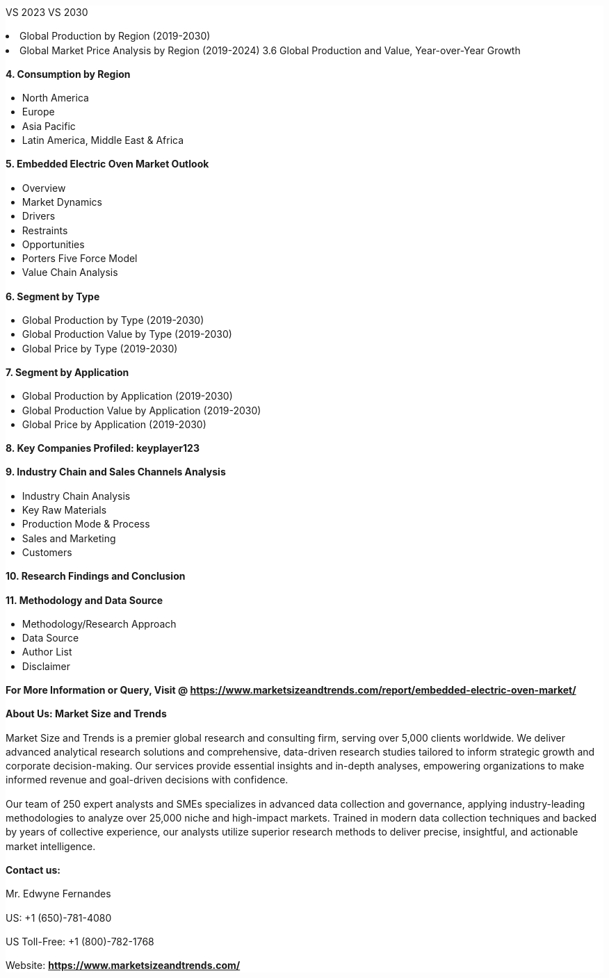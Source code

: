 VS 2023 VS 2030</li><li>Global Production by Region (2019-2030)</li><li>Global Market Price Analysis by Region (2019-2024) 3.6 Global Production and Value, Year-over-Year Growth</li></ul><p><strong>4. Consumption by Region</strong></p><ul><li>North America</li><li>Europe</li><li>Asia Pacific</li><li>Latin America, Middle East &amp; Africa</li></ul><p><strong>5. Embedded Electric Oven Market Outlook</strong></p><ul><li>Overview</li><li>Market Dynamics</li><li>Drivers</li><li>Restraints</li><li>Opportunities</li><li>Porters Five Force Model</li><li>Value Chain Analysis&nbsp;</li></ul><p><strong>6. Segment by Type</strong></p><ul><li>Global Production by Type (2019-2030)</li><li>Global Production Value by Type (2019-2030)</li><li>Global Price by Type (2019-2030)</li></ul><p><strong>7. Segment by Application</strong></p><ul><li>Global Production by Application (2019-2030)</li><li>Global Production Value by Application (2019-2030)</li><li>Global Price by Application (2019-2030)</li></ul><p><strong>8. Key Companies Profiled: keyplayer123</strong></p><p><strong>9. Industry Chain and Sales Channels Analysis</strong></p><ul><li>Industry Chain Analysis</li><li>Key Raw Materials</li><li>Production Mode &amp; Process</li><li>Sales and Marketing</li><li>Customers</li></ul><p><strong>10. Research Findings and Conclusion</strong></p><p><strong>11. Methodology and Data Source</strong></p><ul><li>Methodology/Research Approach</li><li>Data Source</li><li>Author List</li><li>Disclaimer</li></ul></p><p><strong>For More Information or Query, Visit @ <a href="https://www.marketsizeandtrends.com/report/embedded-electric-oven-market/">https://www.marketsizeandtrends.com/report/embedded-electric-oven-market/</a></strong></p><p><strong>About Us: Market Size and Trends</strong></p><p>Market Size and Trends is a premier global research and consulting firm, serving over 5,000 clients worldwide. We deliver advanced analytical research solutions and comprehensive, data-driven research studies tailored to inform strategic growth and corporate decision-making. Our services provide essential insights and in-depth analyses, empowering organizations to make informed revenue and goal-driven decisions with confidence.</p><p>Our team of 250 expert analysts and SMEs specializes in advanced data collection and governance, applying industry-leading methodologies to analyze over 25,000 niche and high-impact markets. Trained in modern data collection techniques and backed by years of collective experience, our analysts utilize superior research methods to deliver precise, insightful, and actionable market intelligence.</p><p><strong>Contact us:</strong></p><p>Mr. Edwyne Fernandes</p><p>US: +1 (650)-781-4080</p><p>US Toll-Free: +1 (800)-782-1768</p><p>Website: <strong><a href="https://www.marketsizeandtrends.com/">https://www.marketsizeandtrends.com/</a></strong></p>
